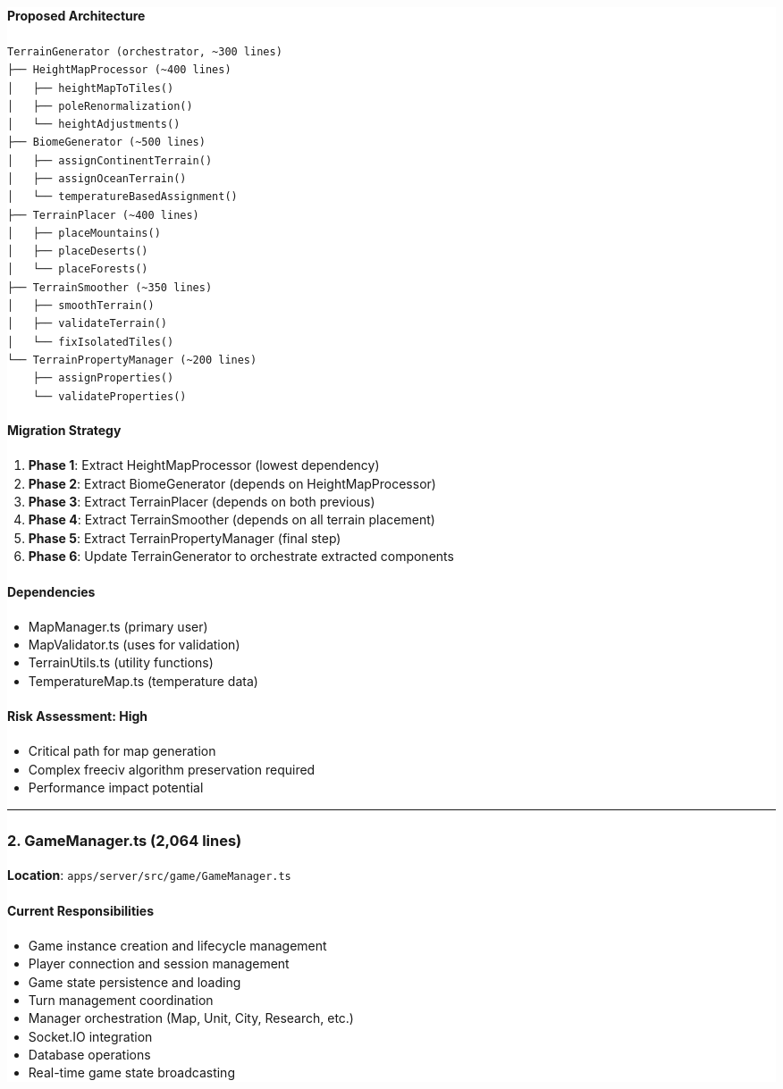#### Proposed Architecture
```
TerrainGenerator (orchestrator, ~300 lines)
├── HeightMapProcessor (~400 lines)
│   ├── heightMapToTiles()
│   ├── poleRenormalization()
│   └── heightAdjustments()
├── BiomeGenerator (~500 lines)
│   ├── assignContinentTerrain()
│   ├── assignOceanTerrain()
│   └── temperatureBasedAssignment()
├── TerrainPlacer (~400 lines)
│   ├── placeMountains()
│   ├── placeDeserts()
│   └── placeForests()
├── TerrainSmoother (~350 lines)
│   ├── smoothTerrain()
│   ├── validateTerrain()
│   └── fixIsolatedTiles()
└── TerrainPropertyManager (~200 lines)
    ├── assignProperties()
    └── validateProperties()
```

#### Migration Strategy
1. **Phase 1**: Extract HeightMapProcessor (lowest dependency)
2. **Phase 2**: Extract BiomeGenerator (depends on HeightMapProcessor)
3. **Phase 3**: Extract TerrainPlacer (depends on both previous)
4. **Phase 4**: Extract TerrainSmoother (depends on all terrain placement)
5. **Phase 5**: Extract TerrainPropertyManager (final step)
6. **Phase 6**: Update TerrainGenerator to orchestrate extracted components

#### Dependencies
- MapManager.ts (primary user)
- MapValidator.ts (uses for validation)
- TerrainUtils.ts (utility functions)
- TemperatureMap.ts (temperature data)

#### Risk Assessment: **High**
- Critical path for map generation
- Complex freeciv algorithm preservation required
- Performance impact potential

---

### 2. GameManager.ts (2,064 lines)
**Location**: `apps/server/src/game/GameManager.ts`

#### Current Responsibilities
- Game instance creation and lifecycle management
- Player connection and session management
- Game state persistence and loading
- Turn management coordination
- Manager orchestration (Map, Unit, City, Research, etc.)
- Socket.IO integration
- Database operations
- Real-time game state broadcasting
